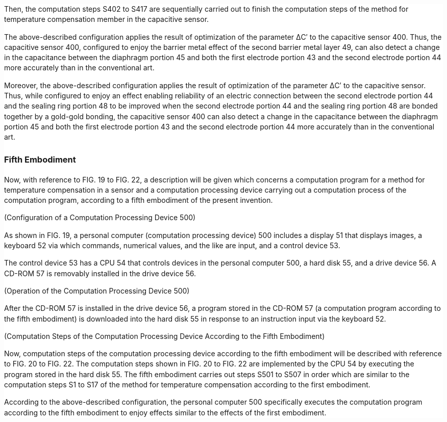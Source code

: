 Then, the computation steps S402 to S417 are sequentially carried out to finish the computation steps of the method for temperature compensation member in the capacitive sensor.

The above-described configuration applies the result of optimization of the parameter ΔC′ to the capacitive sensor 400. Thus, the capacitive sensor 400, configured to enjoy the barrier metal effect of the second barrier metal layer 49, can also detect a change in the capacitance between the diaphragm portion 45 and both the first electrode portion 43 and the second electrode portion 44 more accurately than in the conventional art.

Moreover, the above-described configuration applies the result of optimization of the parameter ΔC′ to the capacitive sensor. Thus, while configured to enjoy an effect enabling reliability of an electric connection between the second electrode portion 44 and the sealing ring portion 48 to be improved when the second electrode portion 44 and the sealing ring portion 48 are bonded together by a gold-gold bonding, the capacitive sensor 400 can also detect a change in the capacitance between the diaphragm portion 45 and both the first electrode portion 43 and the second electrode portion 44 more accurately than in the conventional art.

### Fifth Embodiment

Now, with reference to FIG. 19 to FIG. 22, a description will be given which concerns a computation program for a method for temperature compensation in a sensor and a computation processing device carrying out a computation process of the computation program, according to a fifth embodiment of the present invention.

(Configuration of a Computation Processing Device 500)

As shown in FIG. 19, a personal computer (computation processing device) 500 includes a display 51 that displays images, a keyboard 52 via which commands, numerical values, and the like are input, and a control device 53.

The control device 53 has a CPU 54 that controls devices in the personal computer 500, a hard disk 55, and a drive device 56. A CD-ROM 57 is removably installed in the drive device 56.

(Operation of the Computation Processing Device 500)

After the CD-ROM 57 is installed in the drive device 56, a program stored in the CD-ROM 57 (a computation program according to the fifth embodiment) is downloaded into the hard disk 55 in response to an instruction input via the keyboard 52.

(Computation Steps of the Computation Processing Device According to the Fifth Embodiment)

Now, computation steps of the computation processing device according to the fifth embodiment will be described with reference to FIG. 20 to FIG. 22. The computation steps shown in FIG. 20 to FIG. 22 are implemented by the CPU 54 by executing the program stored in the hard disk 55. The fifth embodiment carries out steps S501 to S507 in order which are similar to the computation steps S1 to S17 of the method for temperature compensation according to the first embodiment.

According to the above-described configuration, the personal computer 500 specifically executes the computation program according to the fifth embodiment to enjoy effects similar to the effects of the first embodiment.
